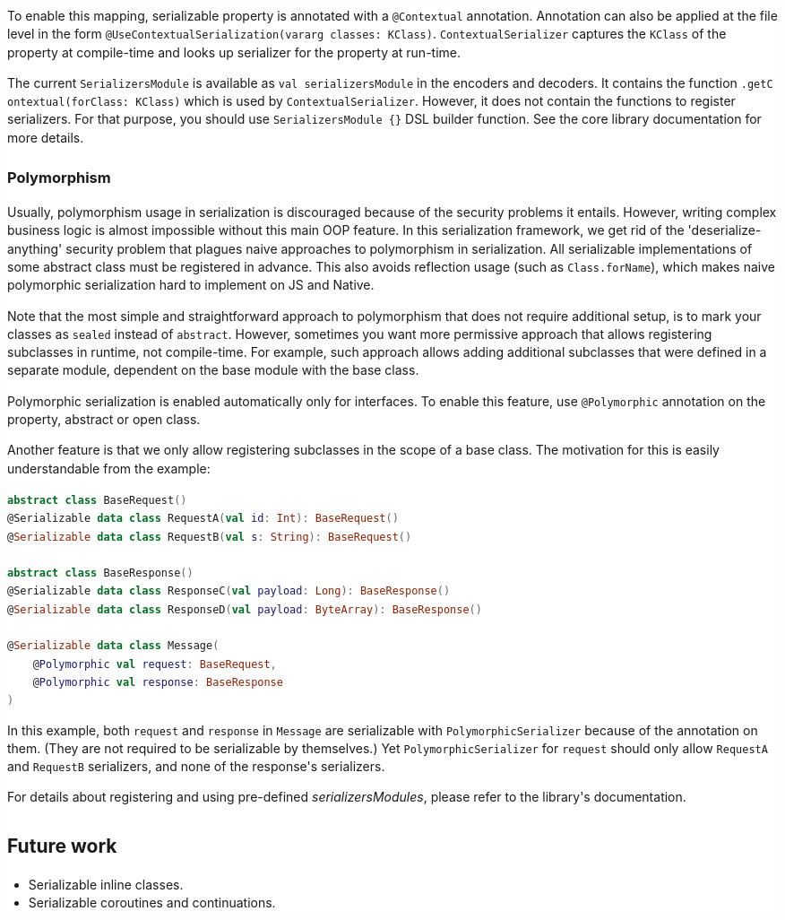 To enable this mapping, serializable property is annotated with a `@Contextual` annotation. Annotation can also be applied at the file level in the form `@UseContextualSerialization(vararg classes: KClass)`. `ContextualSerializer` captures the `KClass` of the property at compile-time and looks up serializer for the property at run-time.

The current `SerializersModule` is available as `val serializersModule` in the encoders and decoders. It contains the function `.getContextual(forClass: KClass)` which is used by `ContextualSerializer`.
However, it does not contain the functions to register serializers.
For that purpose, you should use `SerializersModule {}` DSL builder function.
See the core library documentation for more details.

### Polymorphism

Usually, polymorphism usage in serialization is discouraged because of the security problems it entails. However, writing complex business logic is almost impossible without this main OOP feature.
In this serialization framework, we get rid of the 'deserialize-anything' security problem that plagues naive approaches to polymorphism in serialization. All serializable implementations of some abstract class must be registered in advance. This also avoids reflection usage (such as `Class.forName`), which makes naive polymorphic serialization hard to implement on JS and Native.

Note that the most simple and straightforward approach to polymorphism that does not require additional setup, is to mark your classes as `sealed` instead of `abstract`.
However, sometimes you want more permissive approach that allows registering subclasses in runtime, not compile-time. For example, such approach allows adding additional subclasses that were defined in a separate module, dependent on the base module with the base class.

Polymorphic serialization is enabled automatically only for interfaces. To enable this feature, use `@Polymorphic` annotation
on the property, abstract or open class.

Another feature is that we only allow registering subclasses in the scope of a base class. The motivation for this is easily understandable from the example:

```kotlin
abstract class BaseRequest()
@Serializable data class RequestA(val id: Int): BaseRequest()
@Serializable data class RequestB(val s: String): BaseRequest()

abstract class BaseResponse()
@Serializable data class ResponseC(val payload: Long): BaseResponse()
@Serializable data class ResponseD(val payload: ByteArray): BaseResponse()

@Serializable data class Message(
    @Polymorphic val request: BaseRequest,
    @Polymorphic val response: BaseResponse
)
```

In this example, both `request` and `response` in `Message` are serializable with `PolymorphicSerializer` because of the annotation on them. (They are not required to be serializable by themselves.)
Yet `PolymorphicSerializer` for `request` should only allow `RequestA` and `RequestB` serializers, and none of the response's serializers.

For details about registering and using pre-defined _serializersModules_, please refer to the library's documentation.

## Future work

* Serializable inline classes.
* Serializable coroutines and continuations.
